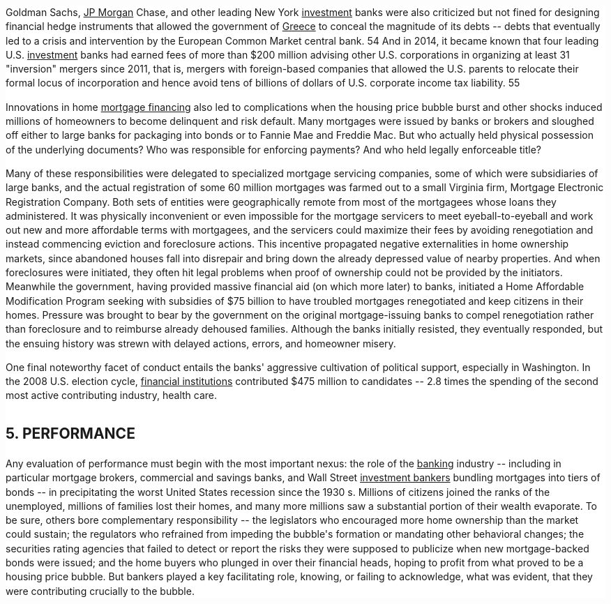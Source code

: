 Goldman Sachs, [JP Morgan](../../Financial%20Markets%20and%20Institutions/III.%20Liquidity%20of%20Assets/Class%209-%20Bailouts%20and%20Bank%20Failures/The%20Fall%20of%20Bear%20Stearns.md) Chase, and other leading New York [investment](../../Advanced%20Investments/An%20Asset%20Allocation%20Primer.md) banks were also criticized but not fined for designing financial hedge instruments that allowed the government of [Greece](../../Financial%20Instruments/Assignments/Solutions/PSET%203%20Solution-Financial%20Instruments.md) to conceal the magnitude of its debts -- debts that eventually led to a crisis and intervention by the European Common Market central bank. 54 And in 2014, it became known that four leading U.S. [investment](../../Advanced%20Investments/An%20Asset%20Allocation%20Primer.md) banks had earned fees of more than $200 million advising other U.S. corporations in organizing at least 31 "inversion" mergers since 2011, that is, mergers with foreign-based companies that allowed the U.S. parents to relocate their formal locus of incorporation and hence avoid tens of billions of dollars of U.S. corporate income tax liability. 55

Innovations in home [mortgage financing](../../Financial%20Markets/Financial%20Engineering%20and%20Arbitrage%20in%20the%20Financial%20Markets/PART%20II%20CASH%20FLOW%20ENGINEERING/Chapter%209%20-%20Mortgage-Backed%20Securities/Mortgage%20Financing%20Basics.md) also led to complications when the housing price bubble burst and other shocks induced millions of homeowners to become delinquent and risk default. Many mortgages were issued by banks or brokers and sloughed off either to large banks for packaging into bonds or to Fannie Mae and Freddie Mac. But who actually held physical possession of the underlying documents? Who was responsible for enforcing payments? And who held legally enforceable title?

Many of these responsibilities were delegated to specialized mortgage servicing companies, some of which were subsidiaries of large banks, and the actual registration of some 60 million mortgages was farmed out to a small Virginia firm, Mortgage Electronic Registration Company. Both sets of entities were geographically remote from most of the mortgagees whose loans they administered. It was physically inconvenient or even impossible for the mortgage servicers to meet eyeball-to-eyeball and work out new and more affordable terms with mortgagees, and the servicers could maximize their fees by avoiding renegotiation and instead commencing eviction and foreclosure actions.  This incentive propagated negative externalities in home ownership markets, since abandoned houses fall into disrepair and bring down the already depressed value of nearby properties.  And when foreclosures were initiated, they often hit legal problems when proof of ownership could not be provided by the initiators.  Meanwhile the government, having provided massive financial aid (on which more later) to banks, initiated a Home Affordable Modification Program seeking with subsidies of $75 billion to have troubled mortgages renegotiated and keep citizens in their homes. Pressure was brought to bear by the government on the original mortgage-issuing banks to compel renegotiation rather than foreclosure and to reimburse already dehoused families. Although the banks initially resisted, they eventually responded, but the ensuing history was strewn with delayed actions, errors, and homeowner misery.

One final noteworthy facet of conduct entails the banks' aggressive cultivation of political support, especially in Washington. In the 2008 U.S. election cycle, [financial institutions](../../Financial%20Markets%20and%20Institutions/Financial%20Markets%20and%20Institutions%20Lecture%20Notes.md) contributed $475 million to candidates -- 2.8 times the spending of the second most active contributing industry, health care.

## 5. PERFORMANCE

Any evaluation of performance must begin with the most important nexus: the role of the [banking](.md) industry -- including in particular mortgage brokers, commercial and savings banks, and Wall Street [investment bankers](../../Financial%20Markets/Financial%20Engineering%20and%20Arbitrage%20in%20the%20Financial%20Markets/PART%20I%20RELATIVE%20VALUE%20BUILDING%20BLOCKS/Chapter%201%20-%20Purpose%20and%20Structure%20of%20Financial%20Markets/Primary%20Issuance%20and%20Secondary%20Resale%20Markets.md) bundling mortgages into tiers of bonds -- in precipitating the worst United States recession since the 1930 s. Millions of citizens joined the ranks of the unemployed, millions of families lost their homes, and many more millions saw a substantial portion of their wealth evaporate. To be sure, others bore complementary responsibility -- the legislators who encouraged more home ownership than the market could sustain; the regulators who refrained from impeding the bubble's formation or mandating other behavioral changes; the securities rating agencies that failed to detect or report the risks they were supposed to publicize when new mortgage-backed bonds were issued; and the home buyers who plunged in over their financial heads, hoping to profit from what proved to be a housing price bubble. But bankers played a key facilitating role, knowing, or failing to acknowledge, what was evident, that they were contributing crucially to the bubble.
